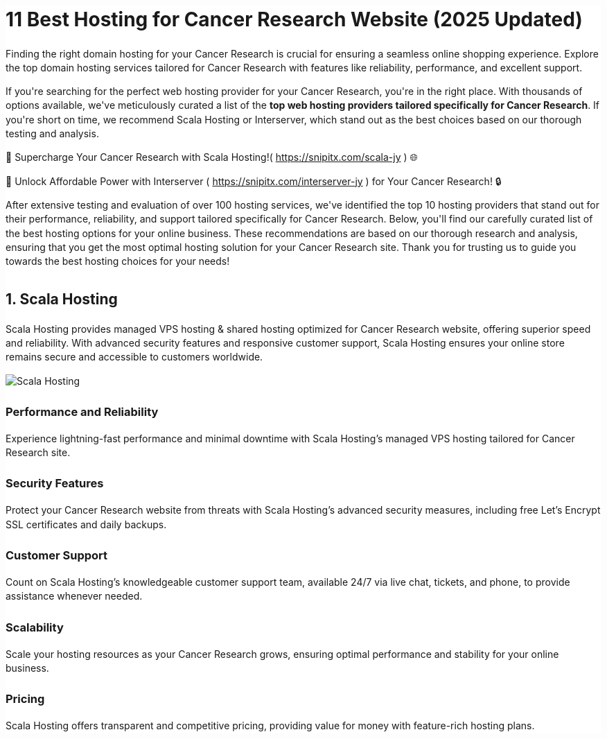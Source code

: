 # 11 Best Hosting for Cancer Research Website (2025 Updated)

Finding the right domain hosting for your Cancer Research is crucial for ensuring a seamless online shopping experience. Explore the top domain hosting services tailored for Cancer Research with features like reliability, performance, and excellent support.

If you're searching for the perfect web hosting provider for your Cancer Research, you're in the right place. With thousands of options available, we've meticulously curated a list of the **top web hosting providers tailored specifically for Cancer Research**. If you're short on time, we recommend Scala Hosting or Interserver, which stand out as the best choices based on our thorough testing and analysis.

🚀 Supercharge Your Cancer Research with Scala Hosting!( https://snipitx.com/scala-jy ) 🌐 

💸 Unlock Affordable Power with Interserver ( https://snipitx.com/interserver-jy ) for Your Cancer Research! 🔒

After extensive testing and evaluation of over 100 hosting services, we've identified the top 10 hosting providers that stand out for their performance, reliability, and support tailored specifically for Cancer Research. Below, you'll find our carefully curated list of the best hosting options for your online business. These recommendations are based on our thorough research and analysis, ensuring that you get the most optimal hosting solution for your Cancer Research site. Thank you for trusting us to guide you towards the best hosting choices for your needs!

## 1. Scala Hosting

Scala Hosting provides managed VPS hosting & shared hosting optimized for Cancer Research website, offering superior speed and reliability. With advanced security features and responsive customer support, Scala Hosting ensures your online store remains secure and accessible to customers worldwide.

![Scala Hosting](https://i.imgur.com/uJ5JIK3.png "Scala Web Hosting")

### Performance and Reliability
Experience lightning-fast performance and minimal downtime with Scala Hosting’s managed VPS hosting tailored for Cancer Research site.

### Security Features
Protect your Cancer Research website from threats with Scala Hosting’s advanced security measures, including free Let’s Encrypt SSL certificates and daily backups.

### Customer Support
Count on Scala Hosting’s knowledgeable customer support team, available 24/7 via live chat, tickets, and phone, to provide assistance whenever needed.

### Scalability
Scale your hosting resources as your Cancer Research grows, ensuring optimal performance and stability for your online business.

### Pricing
Scala Hosting offers transparent and competitive pricing, providing value for money with feature-rich hosting plans.
